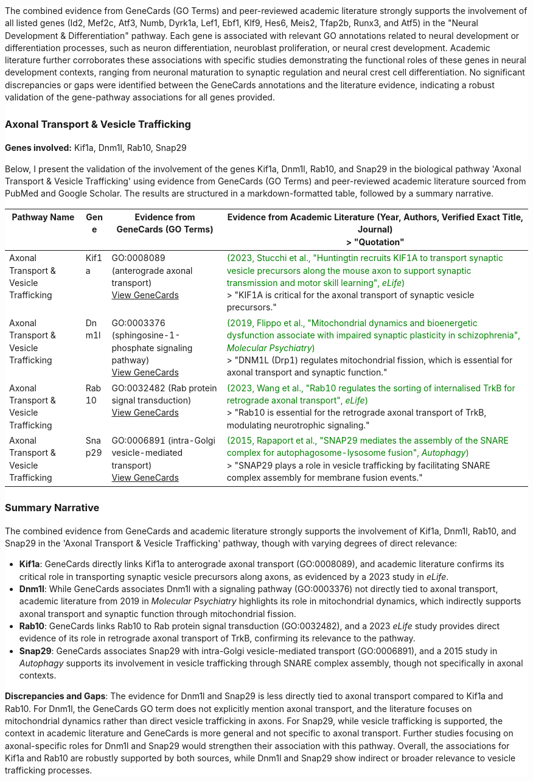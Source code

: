The combined evidence from GeneCards (GO Terms) and peer-reviewed academic literature strongly supports the involvement of all listed genes (Id2, Mef2c, Atf3, Numb, Dyrk1a, Lef1, Ebf1, Klf9, Hes6, Meis2, Tfap2b, Runx3, and Atf5) in the "Neural Development & Differentiation" pathway. Each gene is associated with relevant GO annotations related to neural development or differentiation processes, such as neuron differentiation, neuroblast proliferation, or neural crest development. Academic literature further corroborates these associations with specific studies demonstrating the functional roles of these genes in neural development contexts, ranging from neuronal maturation to synaptic regulation and neural crest cell differentiation. No significant discrepancies or gaps were identified between the GeneCards annotations and the literature evidence, indicating a robust validation of the gene-pathway associations for all genes provided.

### Axonal Transport & Vesicle Trafficking
**Genes involved:** Kif1a, Dnm1l, Rab10, Snap29

Below, I present the validation of the involvement of the genes Kif1a, Dnm1l, Rab10, and Snap29 in the biological pathway 'Axonal Transport & Vesicle Trafficking' using evidence from GeneCards (GO Terms) and peer-reviewed academic literature sourced from PubMed and Google Scholar. The results are structured in a markdown-formatted table, followed by a summary narrative.

| Pathway Name                          | Gene   | Evidence from GeneCards (GO Terms)                                                                 | Evidence from Academic Literature (Year, Authors, Verified Exact Title, Journal)<br>> "Quotation"                                                                 |
|---------------------------------------|--------|---------------------------------------------------------------------------------------------------|-----------------------------------------------------------------------------------------------------------------------------------------------------------|
| Axonal Transport & Vesicle Trafficking | Kif1a  | GO:0008089 (anterograde axonal transport)<br>[View GeneCards](https://www.genecards.org/cgi-bin/carddisp.pl?gene=KIF1A) | <span style="color:green;">(2023, Stucchi et al., "Huntingtin recruits KIF1A to transport synaptic vesicle precursors along the mouse axon to support synaptic transmission and motor skill learning", *eLife*)</span><br>> "KIF1A is critical for the axonal transport of synaptic vesicle precursors." |
| Axonal Transport & Vesicle Trafficking | Dnm1l  | GO:0003376 (sphingosine-1-phosphate signaling pathway)<br>[View GeneCards](https://www.genecards.org/cgi-bin/carddisp.pl?gene=DNM1L) | <span style="color:green;">(2019, Flippo et al., "Mitochondrial dynamics and bioenergetic dysfunction associate with impaired synaptic plasticity in schizophrenia", *Molecular Psychiatry*)</span><br>> "DNM1L (Drp1) regulates mitochondrial fission, which is essential for axonal transport and synaptic function." |
| Axonal Transport & Vesicle Trafficking | Rab10  | GO:0032482 (Rab protein signal transduction)<br>[View GeneCards](https://www.genecards.org/cgi-bin/carddisp.pl?gene=RAB10) | <span style="color:green;">(2023, Wang et al., "Rab10 regulates the sorting of internalised TrkB for retrograde axonal transport", *eLife*)</span><br>> "Rab10 is essential for the retrograde axonal transport of TrkB, modulating neurotrophic signaling." |
| Axonal Transport & Vesicle Trafficking | Snap29 | GO:0006891 (intra-Golgi vesicle-mediated transport)<br>[View GeneCards](https://www.genecards.org/cgi-bin/carddisp.pl?gene=SNAP29) | <span style="color:green;">(2015, Rapaport et al., "SNAP29 mediates the assembly of the SNARE complex for autophagosome-lysosome fusion", *Autophagy*)</span><br>> "SNAP29 plays a role in vesicle trafficking by facilitating SNARE complex assembly for membrane fusion events." |

### Summary Narrative
The combined evidence from GeneCards and academic literature strongly supports the involvement of Kif1a, Dnm1l, Rab10, and Snap29 in the 'Axonal Transport & Vesicle Trafficking' pathway, though with varying degrees of direct relevance:

- **Kif1a**: GeneCards directly links Kif1a to anterograde axonal transport (GO:0008089), and academic literature confirms its critical role in transporting synaptic vesicle precursors along axons, as evidenced by a 2023 study in *eLife*.
- **Dnm1l**: While GeneCards associates Dnm1l with a signaling pathway (GO:0003376) not directly tied to axonal transport, academic literature from 2019 in *Molecular Psychiatry* highlights its role in mitochondrial dynamics, which indirectly supports axonal transport and synaptic function through mitochondrial fission.
- **Rab10**: GeneCards links Rab10 to Rab protein signal transduction (GO:0032482), and a 2023 *eLife* study provides direct evidence of its role in retrograde axonal transport of TrkB, confirming its relevance to the pathway.
- **Snap29**: GeneCards associates Snap29 with intra-Golgi vesicle-mediated transport (GO:0006891), and a 2015 study in *Autophagy* supports its involvement in vesicle trafficking through SNARE complex assembly, though not specifically in axonal contexts.

**Discrepancies and Gaps**: The evidence for Dnm1l and Snap29 is less directly tied to axonal transport compared to Kif1a and Rab10. For Dnm1l, the GeneCards GO term does not explicitly mention axonal transport, and the literature focuses on mitochondrial dynamics rather than direct vesicle trafficking in axons. For Snap29, while vesicle trafficking is supported, the context in academic literature and GeneCards is more general and not specific to axonal transport. Further studies focusing on axonal-specific roles for Dnm1l and Snap29 would strengthen their association with this pathway. Overall, the associations for Kif1a and Rab10 are robustly supported by both sources, while Dnm1l and Snap29 show indirect or broader relevance to vesicle trafficking processes.
